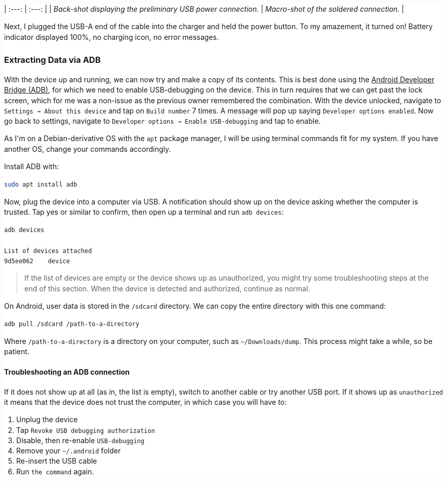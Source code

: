 | :---: | :---: |
| *Back-shot displaying the preliminary USB power connection.* | *Macro-shot of the soldered connection.* |

Next, I plugged the USB-A end of the cable into the charger and held the power button. To my amazement, it turned on! Battery indicator displayed 100%, no charging icon, no error messages.

### Extracting Data via ADB

With the device up and running, we can now try and make a copy of its contents. This is best done using the [Android Developer Bridge (ADB)](https://developer.android.com/tools/adb), for which we need to enable USB-debugging on the device. This in turn requires that we can get past the lock screen, which for me was a non-issue as the previous owner remembered the combination. With the device unlocked, navigate to `Settings → About this device` and tap on `Build number` 7 times. A message will pop up saying `Developer options enabled`. Now go back to settings, navigate to `Developer options → Enable USB-debugging` and tap to enable.

As I'm on a Debian-derivative OS with the `apt` package manager, I will be using terminal commands fit for my system. If you have another OS, change your commands accordingly.

Install ADB with:

```bash
sudo apt install adb
```

Now, plug the device into a computer via USB. A notification should show up on the device asking whether the computer is trusted. Tap yes or similar to confirm, then open up a terminal and run `adb devices`:

```bash
adb devices

List of devices attached
9d5ee062	device
```

> If the list of devices are empty or the device shows up as unauthorized, you might try some troubleshooting steps at the end of this section. When the device is detected and authorized, continue as normal.

On Android, user data is stored in the `/sdcard` directory. We can copy the entire directory with this one command:

```bash
adb pull /sdcard /path-to-a-directory
```

Where `/path-to-a-directory` is a directory on your computer, such as `~/Downloads/dump`. This process might take a while, so be patient.

#### Troubleshooting an ADB connection

If it does not show up at all (as in, the list is empty), switch to another cable or try another USB port.
If it shows up as `unauthorized` it means that the device does not trust the computer, in which case you will have to:
1. Unplug the device
2. Tap `Revoke USB debugging authorization`
3. Disable, then re-enable `USB-debugging`
4. Remove your `~/.android` folder
5. Re-insert the USB cable
6. Run `the command` again.

